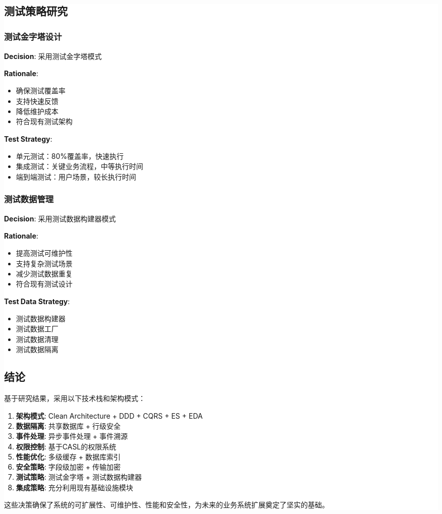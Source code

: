 ## 测试策略研究

### 测试金字塔设计

**Decision**: 采用测试金字塔模式

**Rationale**:

- 确保测试覆盖率
- 支持快速反馈
- 降低维护成本
- 符合现有测试架构

**Test Strategy**:

- 单元测试：80%覆盖率，快速执行
- 集成测试：关键业务流程，中等执行时间
- 端到端测试：用户场景，较长执行时间

### 测试数据管理

**Decision**: 采用测试数据构建器模式

**Rationale**:

- 提高测试可维护性
- 支持复杂测试场景
- 减少测试数据重复
- 符合现有测试设计

**Test Data Strategy**:

- 测试数据构建器
- 测试数据工厂
- 测试数据清理
- 测试数据隔离

## 结论

基于研究结果，采用以下技术栈和架构模式：

1. **架构模式**: Clean Architecture + DDD + CQRS + ES + EDA
2. **数据隔离**: 共享数据库 + 行级安全
3. **事件处理**: 异步事件处理 + 事件溯源
4. **权限控制**: 基于CASL的权限系统
5. **性能优化**: 多级缓存 + 数据库索引
6. **安全策略**: 字段级加密 + 传输加密
7. **测试策略**: 测试金字塔 + 测试数据构建器
8. **集成策略**: 充分利用现有基础设施模块

这些决策确保了系统的可扩展性、可维护性、性能和安全性，为未来的业务系统扩展奠定了坚实的基础。
